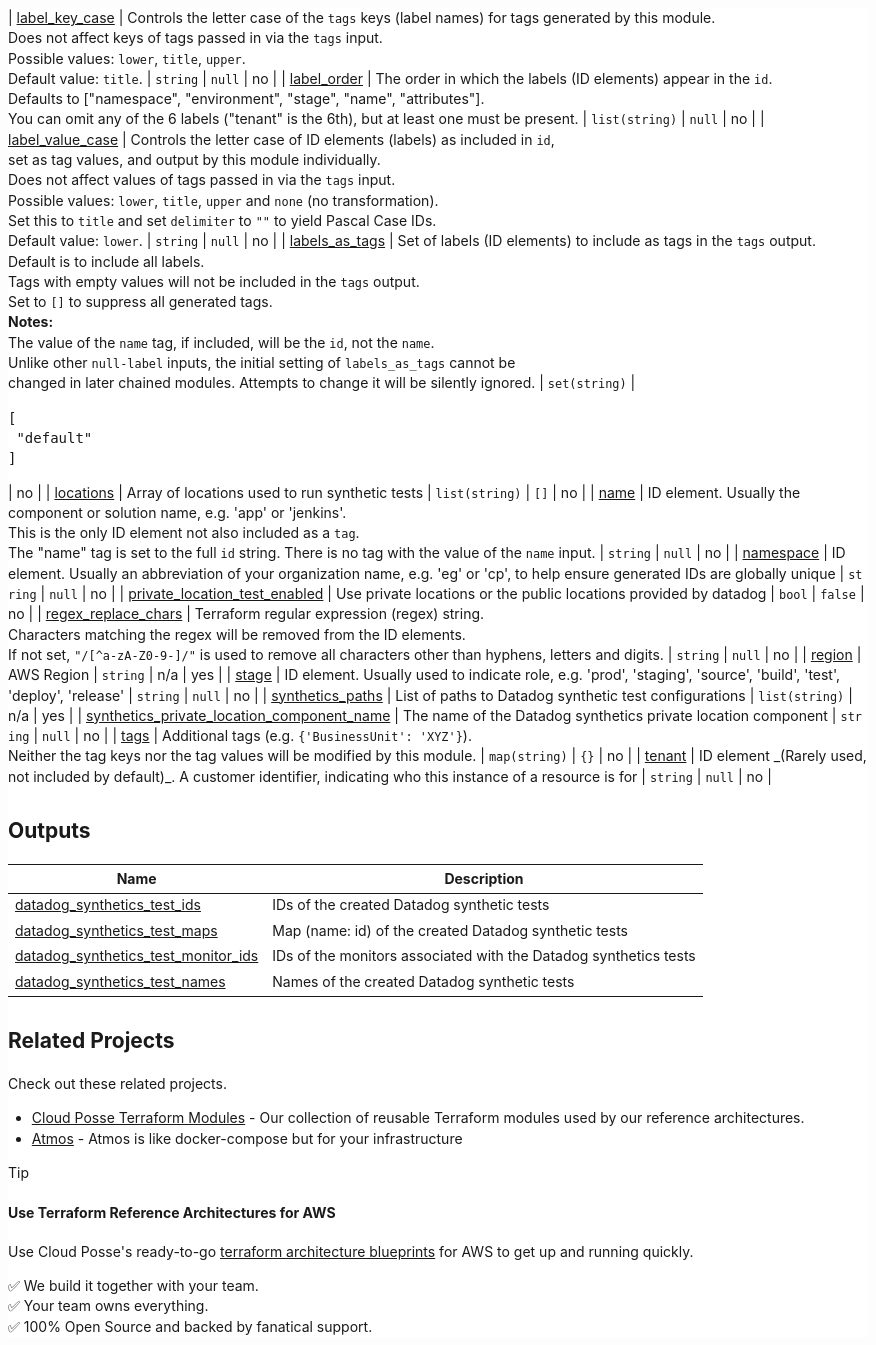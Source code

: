 | <a name="input_label_key_case"></a> [label\_key\_case](#input\_label\_key\_case) | Controls the letter case of the `tags` keys (label names) for tags generated by this module.<br>Does not affect keys of tags passed in via the `tags` input.<br>Possible values: `lower`, `title`, `upper`.<br>Default value: `title`. | `string` | `null` | no |
| <a name="input_label_order"></a> [label\_order](#input\_label\_order) | The order in which the labels (ID elements) appear in the `id`.<br>Defaults to ["namespace", "environment", "stage", "name", "attributes"].<br>You can omit any of the 6 labels ("tenant" is the 6th), but at least one must be present. | `list(string)` | `null` | no |
| <a name="input_label_value_case"></a> [label\_value\_case](#input\_label\_value\_case) | Controls the letter case of ID elements (labels) as included in `id`,<br>set as tag values, and output by this module individually.<br>Does not affect values of tags passed in via the `tags` input.<br>Possible values: `lower`, `title`, `upper` and `none` (no transformation).<br>Set this to `title` and set `delimiter` to `""` to yield Pascal Case IDs.<br>Default value: `lower`. | `string` | `null` | no |
| <a name="input_labels_as_tags"></a> [labels\_as\_tags](#input\_labels\_as\_tags) | Set of labels (ID elements) to include as tags in the `tags` output.<br>Default is to include all labels.<br>Tags with empty values will not be included in the `tags` output.<br>Set to `[]` to suppress all generated tags.<br>**Notes:**<br>  The value of the `name` tag, if included, will be the `id`, not the `name`.<br>  Unlike other `null-label` inputs, the initial setting of `labels_as_tags` cannot be<br>  changed in later chained modules. Attempts to change it will be silently ignored. | `set(string)` | <pre>[<br>  "default"<br>]</pre> | no |
| <a name="input_locations"></a> [locations](#input\_locations) | Array of locations used to run synthetic tests | `list(string)` | `[]` | no |
| <a name="input_name"></a> [name](#input\_name) | ID element. Usually the component or solution name, e.g. 'app' or 'jenkins'.<br>This is the only ID element not also included as a `tag`.<br>The "name" tag is set to the full `id` string. There is no tag with the value of the `name` input. | `string` | `null` | no |
| <a name="input_namespace"></a> [namespace](#input\_namespace) | ID element. Usually an abbreviation of your organization name, e.g. 'eg' or 'cp', to help ensure generated IDs are globally unique | `string` | `null` | no |
| <a name="input_private_location_test_enabled"></a> [private\_location\_test\_enabled](#input\_private\_location\_test\_enabled) | Use private locations or the public locations provided by datadog | `bool` | `false` | no |
| <a name="input_regex_replace_chars"></a> [regex\_replace\_chars](#input\_regex\_replace\_chars) | Terraform regular expression (regex) string.<br>Characters matching the regex will be removed from the ID elements.<br>If not set, `"/[^a-zA-Z0-9-]/"` is used to remove all characters other than hyphens, letters and digits. | `string` | `null` | no |
| <a name="input_region"></a> [region](#input\_region) | AWS Region | `string` | n/a | yes |
| <a name="input_stage"></a> [stage](#input\_stage) | ID element. Usually used to indicate role, e.g. 'prod', 'staging', 'source', 'build', 'test', 'deploy', 'release' | `string` | `null` | no |
| <a name="input_synthetics_paths"></a> [synthetics\_paths](#input\_synthetics\_paths) | List of paths to Datadog synthetic test configurations | `list(string)` | n/a | yes |
| <a name="input_synthetics_private_location_component_name"></a> [synthetics\_private\_location\_component\_name](#input\_synthetics\_private\_location\_component\_name) | The name of the Datadog synthetics private location component | `string` | `null` | no |
| <a name="input_tags"></a> [tags](#input\_tags) | Additional tags (e.g. `{'BusinessUnit': 'XYZ'}`).<br>Neither the tag keys nor the tag values will be modified by this module. | `map(string)` | `{}` | no |
| <a name="input_tenant"></a> [tenant](#input\_tenant) | ID element \_(Rarely used, not included by default)\_. A customer identifier, indicating who this instance of a resource is for | `string` | `null` | no |

## Outputs

| Name | Description |
|------|-------------|
| <a name="output_datadog_synthetics_test_ids"></a> [datadog\_synthetics\_test\_ids](#output\_datadog\_synthetics\_test\_ids) | IDs of the created Datadog synthetic tests |
| <a name="output_datadog_synthetics_test_maps"></a> [datadog\_synthetics\_test\_maps](#output\_datadog\_synthetics\_test\_maps) | Map (name: id) of the created Datadog synthetic tests |
| <a name="output_datadog_synthetics_test_monitor_ids"></a> [datadog\_synthetics\_test\_monitor\_ids](#output\_datadog\_synthetics\_test\_monitor\_ids) | IDs of the monitors associated with the Datadog synthetics tests |
| <a name="output_datadog_synthetics_test_names"></a> [datadog\_synthetics\_test\_names](#output\_datadog\_synthetics\_test\_names) | Names of the created Datadog synthetic tests |







## Related Projects

Check out these related projects.

- [Cloud Posse Terraform Modules](https://docs.cloudposse.com/modules/) - Our collection of reusable Terraform modules used by our reference architectures.
- [Atmos](https://atmos.tools) - Atmos is like docker-compose but for your infrastructure


> [!TIP]
> #### Use Terraform Reference Architectures for AWS
>
> Use Cloud Posse's ready-to-go [terraform architecture blueprints](https://cloudposse.com/reference-architecture/) for AWS to get up and running quickly.
>
> ✅ We build it together with your team.<br/>
> ✅ Your team owns everything.<br/>
> ✅ 100% Open Source and backed by fanatical support.<br/>
>
